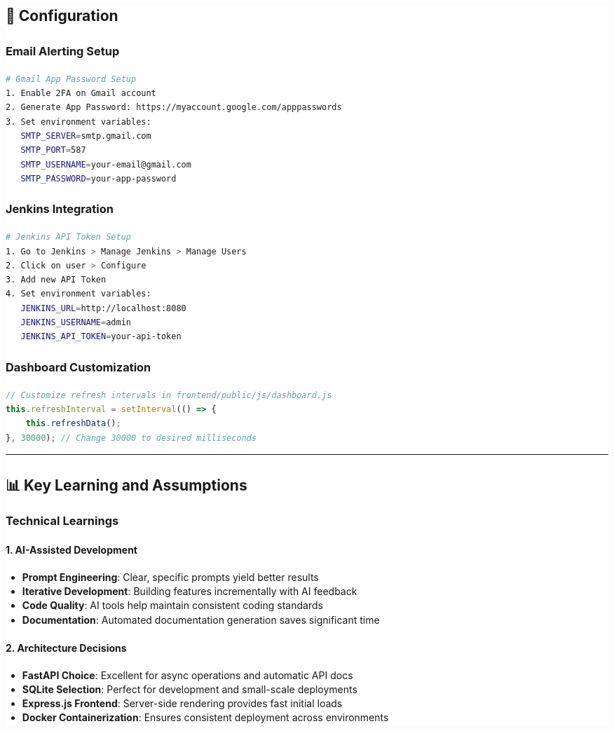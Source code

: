 
## 🔧 Configuration

### Email Alerting Setup
```bash
# Gmail App Password Setup
1. Enable 2FA on Gmail account
2. Generate App Password: https://myaccount.google.com/apppasswords
3. Set environment variables:
   SMTP_SERVER=smtp.gmail.com
   SMTP_PORT=587
   SMTP_USERNAME=your-email@gmail.com
   SMTP_PASSWORD=your-app-password
```

### Jenkins Integration
```bash
# Jenkins API Token Setup
1. Go to Jenkins > Manage Jenkins > Manage Users
2. Click on user > Configure
3. Add new API Token
4. Set environment variables:
   JENKINS_URL=http://localhost:8080
   JENKINS_USERNAME=admin
   JENKINS_API_TOKEN=your-api-token
```

### Dashboard Customization
```javascript
// Customize refresh intervals in frontend/public/js/dashboard.js
this.refreshInterval = setInterval(() => {
    this.refreshData();
}, 30000); // Change 30000 to desired milliseconds
```

---

## 📊 Key Learning and Assumptions

### Technical Learnings

#### 1. AI-Assisted Development
- **Prompt Engineering**: Clear, specific prompts yield better results
- **Iterative Development**: Building features incrementally with AI feedback
- **Code Quality**: AI tools help maintain consistent coding standards
- **Documentation**: Automated documentation generation saves significant time

#### 2. Architecture Decisions
- **FastAPI Choice**: Excellent for async operations and automatic API docs
- **SQLite Selection**: Perfect for development and small-scale deployments
- **Express.js Frontend**: Server-side rendering provides fast initial loads
- **Docker Containerization**: Ensures consistent deployment across environments
